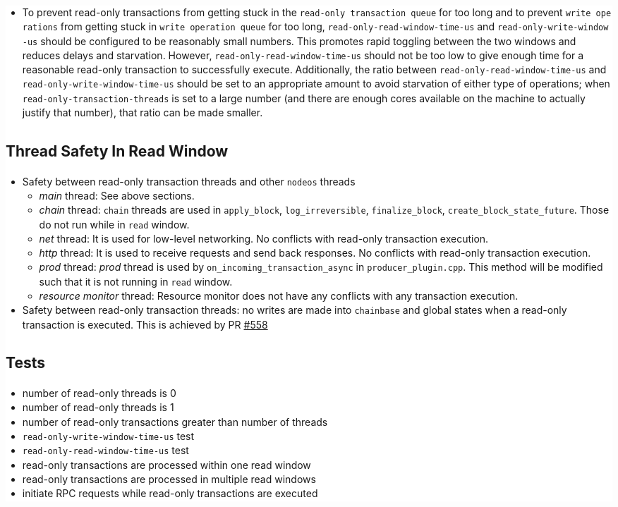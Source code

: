 - To prevent read-only transactions from getting stuck in the `read-only transaction queue` for too long and to prevent `write operations` from getting stuck in `write operation queue` for too long, `read-only-read-window-time-us` and `read-only-write-window-us` should be configured to be reasonably small numbers. This promotes rapid toggling between the two windows and reduces delays and starvation. However, `read-only-read-window-time-us` should not be too low to give enough time for a reasonable read-only transaction to successfully execute. Additionally, the ratio between `read-only-read-window-time-us` and `read-only-write-window-time-us` should be set to an appropriate amount to avoid starvation of either type of operations; when `read-only-transaction-threads` is set to a large number (and there are enough cores available on the machine to actually justify that number), that ratio can be made smaller.


## Thread Safety In Read Window

- Safety between read-only transaction threads and other `nodeos` threads
   - _main_ thread: See above sections.
   - _chain_ thread: `chain` threads are used in `apply_block`, `log_irreversible`, `finalize_block`,  `create_block_state_future`. Those do not run while in `read` window.
   - _net_ thread: It is used for low-level networking. No conflicts with read-only transaction execution.
   - _http_ thread: It is used to receive requests and send back responses. No conflicts with read-only transaction execution.
   - _prod_ thread: _prod_ thread is used by `on_incoming_transaction_async` in `producer_plugin.cpp`. This method will be modified such that it is not running in `read` window.
   - _resource monitor_ thread: Resource monitor does not have any conflicts with any transaction execution.
- Safety between read-only transaction threads: no writes are made into `chainbase` and global states when a read-only transaction is executed. This is achieved by PR [#558](https://github.com/AntelopeIO/leap/pull/558)

## Tests

- number of read-only threads is 0
- number of read-only threads is 1
- number of read-only transactions greater than number of threads
- `read-only-write-window-time-us` test
- `read-only-read-window-time-us` test
- read-only transactions are processed within one read window
- read-only transactions are processed in multiple read windows
- initiate RPC requests while read-only transactions are executed
